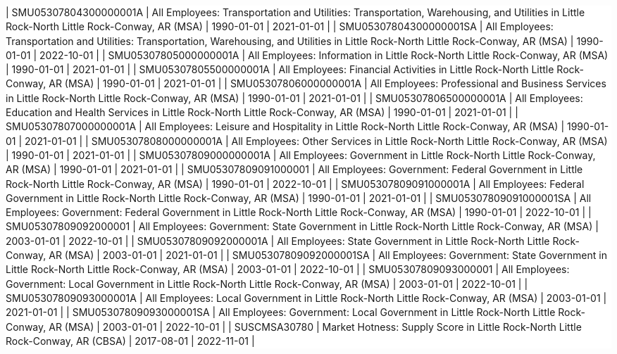 | SMU05307804300000001A     | All Employees: Transportation and Utilities: Transportation, Warehousing, and Utilities in Little Rock-North Little Rock-Conway, AR (MSA) | 1990-01-01          | 2021-01-01        |
| SMU05307804300000001SA    | All Employees: Transportation and Utilities: Transportation, Warehousing, and Utilities in Little Rock-North Little Rock-Conway, AR (MSA) | 1990-01-01          | 2022-10-01        |
| SMU05307805000000001A     | All Employees: Information in Little Rock-North Little Rock-Conway, AR (MSA)                                                              | 1990-01-01          | 2021-01-01        |
| SMU05307805500000001A     | All Employees: Financial Activities in Little Rock-North Little Rock-Conway, AR (MSA)                                                     | 1990-01-01          | 2021-01-01        |
| SMU05307806000000001A     | All Employees: Professional and Business Services in Little Rock-North Little Rock-Conway, AR (MSA)                                       | 1990-01-01          | 2021-01-01        |
| SMU05307806500000001A     | All Employees: Education and Health Services in Little Rock-North Little Rock-Conway, AR (MSA)                                            | 1990-01-01          | 2021-01-01        |
| SMU05307807000000001A     | All Employees: Leisure and Hospitality in Little Rock-North Little Rock-Conway, AR (MSA)                                                  | 1990-01-01          | 2021-01-01        |
| SMU05307808000000001A     | All Employees: Other Services in Little Rock-North Little Rock-Conway, AR (MSA)                                                           | 1990-01-01          | 2021-01-01        |
| SMU05307809000000001A     | All Employees: Government in Little Rock-North Little Rock-Conway, AR (MSA)                                                               | 1990-01-01          | 2021-01-01        |
| SMU05307809091000001      | All Employees: Government: Federal Government in Little Rock-North Little Rock-Conway, AR (MSA)                                           | 1990-01-01          | 2022-10-01        |
| SMU05307809091000001A     | All Employees: Federal Government in Little Rock-North Little Rock-Conway, AR (MSA)                                                       | 1990-01-01          | 2021-01-01        |
| SMU05307809091000001SA    | All Employees: Government: Federal Government in Little Rock-North Little Rock-Conway, AR (MSA)                                           | 1990-01-01          | 2022-10-01        |
| SMU05307809092000001      | All Employees: Government: State Government in Little Rock-North Little Rock-Conway, AR (MSA)                                             | 2003-01-01          | 2022-10-01        |
| SMU05307809092000001A     | All Employees: State Government in Little Rock-North Little Rock-Conway, AR (MSA)                                                         | 2003-01-01          | 2021-01-01        |
| SMU05307809092000001SA    | All Employees: Government: State Government in Little Rock-North Little Rock-Conway, AR (MSA)                                             | 2003-01-01          | 2022-10-01        |
| SMU05307809093000001      | All Employees: Government: Local Government in Little Rock-North Little Rock-Conway, AR (MSA)                                             | 2003-01-01          | 2022-10-01        |
| SMU05307809093000001A     | All Employees: Local Government in Little Rock-North Little Rock-Conway, AR (MSA)                                                         | 2003-01-01          | 2021-01-01        |
| SMU05307809093000001SA    | All Employees: Government: Local Government in Little Rock-North Little Rock-Conway, AR (MSA)                                             | 2003-01-01          | 2022-10-01        |
| SUSCMSA30780              | Market Hotness: Supply Score in Little Rock-North Little Rock-Conway, AR (CBSA)                                                           | 2017-08-01          | 2022-11-01        |